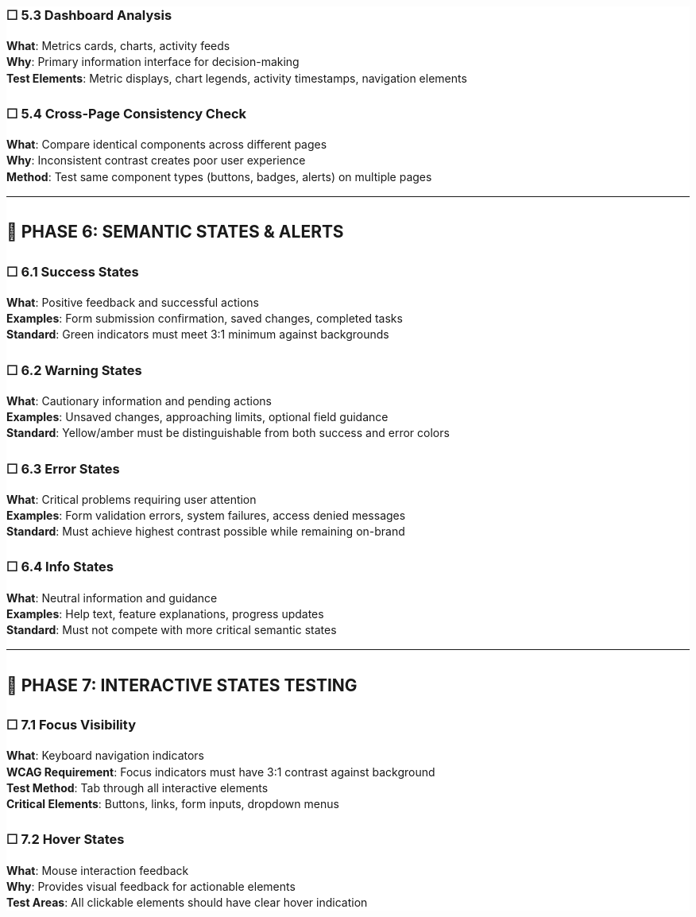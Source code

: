 ### ☐ 5.3 Dashboard Analysis
**What**: Metrics cards, charts, activity feeds  
**Why**: Primary information interface for decision-making  
**Test Elements**: Metric displays, chart legends, activity timestamps, navigation elements

### ☐ 5.4 Cross-Page Consistency Check
**What**: Compare identical components across different pages  
**Why**: Inconsistent contrast creates poor user experience  
**Method**: Test same component types (buttons, badges, alerts) on multiple pages

---

## 🚨 **PHASE 6: SEMANTIC STATES & ALERTS**

### ☐ 6.1 Success States
**What**: Positive feedback and successful actions  
**Examples**: Form submission confirmation, saved changes, completed tasks  
**Standard**: Green indicators must meet 3:1 minimum against backgrounds

### ☐ 6.2 Warning States  
**What**: Cautionary information and pending actions  
**Examples**: Unsaved changes, approaching limits, optional field guidance  
**Standard**: Yellow/amber must be distinguishable from both success and error colors

### ☐ 6.3 Error States
**What**: Critical problems requiring user attention  
**Examples**: Form validation errors, system failures, access denied messages  
**Standard**: Must achieve highest contrast possible while remaining on-brand

### ☐ 6.4 Info States
**What**: Neutral information and guidance  
**Examples**: Help text, feature explanations, progress updates  
**Standard**: Must not compete with more critical semantic states

---

## 🔧 **PHASE 7: INTERACTIVE STATES TESTING**

### ☐ 7.1 Focus Visibility
**What**: Keyboard navigation indicators  
**WCAG Requirement**: Focus indicators must have 3:1 contrast against background  
**Test Method**: Tab through all interactive elements  
**Critical Elements**: Buttons, links, form inputs, dropdown menus

### ☐ 7.2 Hover States
**What**: Mouse interaction feedback  
**Why**: Provides visual feedback for actionable elements  
**Test Areas**: All clickable elements should have clear hover indication
